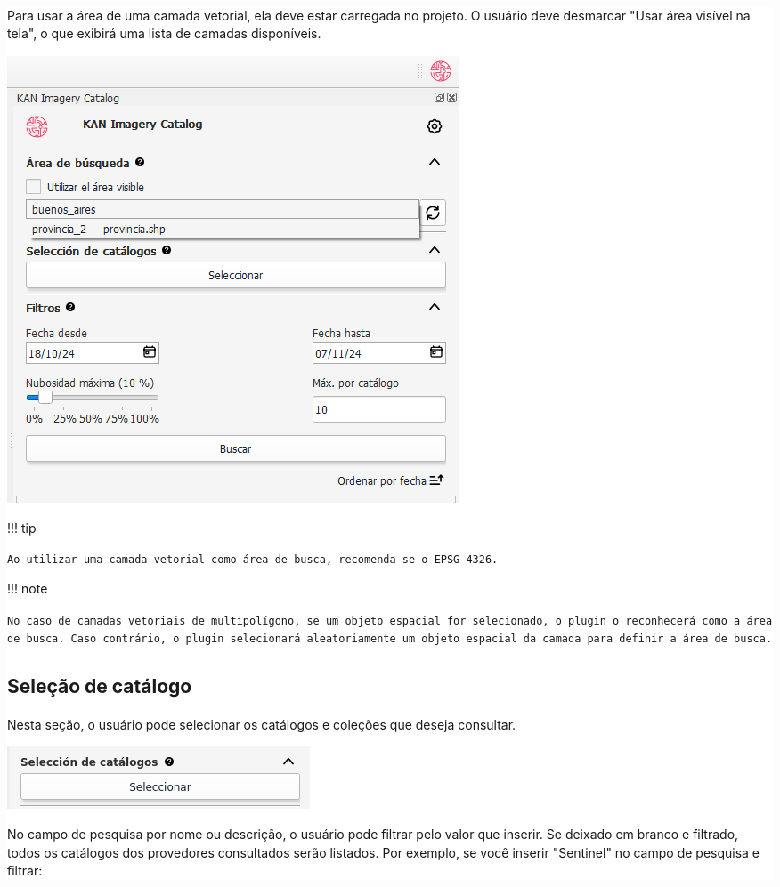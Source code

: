 Para usar a área de uma camada vetorial, ela deve estar carregada no projeto. O usuário deve desmarcar "Usar área visível na tela", o que exibirá uma lista de camadas disponíveis.

  ![Plugin Window](./image/search_area_visible.png)

!!! tip

    Ao utilizar uma camada vetorial como área de busca, recomenda-se o EPSG 4326.

!!! note

    No caso de camadas vetoriais de multipolígono, se um objeto espacial for selecionado, o plugin o reconhecerá como a área de busca. Caso contrário, o plugin selecionará aleatoriamente um objeto espacial da camada para definir a área de busca.

## Seleção de catálogo

Nesta seção, o usuário pode selecionar os catálogos e coleções que deseja consultar.

  ![Plugin Window](./image/catalog_selection.png)

No campo de pesquisa por nome ou descrição, o usuário pode filtrar pelo valor que inserir. Se deixado em branco e filtrado, todos os catálogos dos provedores consultados serão listados.
Por exemplo, se você inserir "Sentinel" no campo de pesquisa e filtrar:
